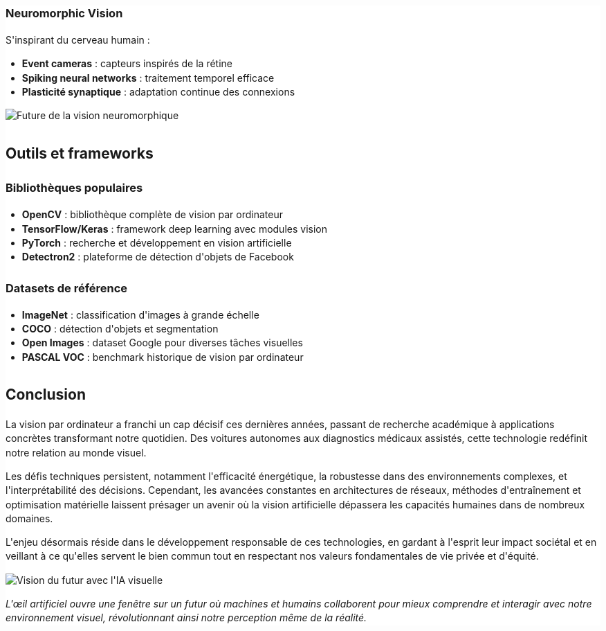 ### Neuromorphic Vision

S'inspirant du cerveau humain :

- **Event cameras** : capteurs inspirés de la rétine
- **Spiking neural networks** : traitement temporel efficace
- **Plasticité synaptique** : adaptation continue des connexions

![Future de la vision neuromorphique](./neuromorphic-vision.jpg)

## Outils et frameworks

### Bibliothèques populaires

- **OpenCV** : bibliothèque complète de vision par ordinateur
- **TensorFlow/Keras** : framework deep learning avec modules vision
- **PyTorch** : recherche et développement en vision artificielle
- **Detectron2** : plateforme de détection d'objets de Facebook

### Datasets de référence

- **ImageNet** : classification d'images à grande échelle
- **COCO** : détection d'objets et segmentation
- **Open Images** : dataset Google pour diverses tâches visuelles
- **PASCAL VOC** : benchmark historique de vision par ordinateur

## Conclusion

La vision par ordinateur a franchi un cap décisif ces dernières années, passant de recherche académique à applications concrètes transformant notre quotidien. Des voitures autonomes aux diagnostics médicaux assistés, cette technologie redéfinit notre relation au monde visuel.

Les défis techniques persistent, notamment l'efficacité énergétique, la robustesse dans des environnements complexes, et l'interprétabilité des décisions. Cependant, les avancées constantes en architectures de réseaux, méthodes d'entraînement et optimisation matérielle laissent présager un avenir où la vision artificielle dépassera les capacités humaines dans de nombreux domaines.

L'enjeu désormais réside dans le développement responsable de ces technologies, en gardant à l'esprit leur impact sociétal et en veillant à ce qu'elles servent le bien commun tout en respectant nos valeurs fondamentales de vie privée et d'équité.

![Vision du futur avec l'IA visuelle](./future-computer-vision.jpg)

*L'œil artificiel ouvre une fenêtre sur un futur où machines et humains collaborent pour mieux comprendre et interagir avec notre environnement visuel, révolutionnant ainsi notre perception même de la réalité.*
